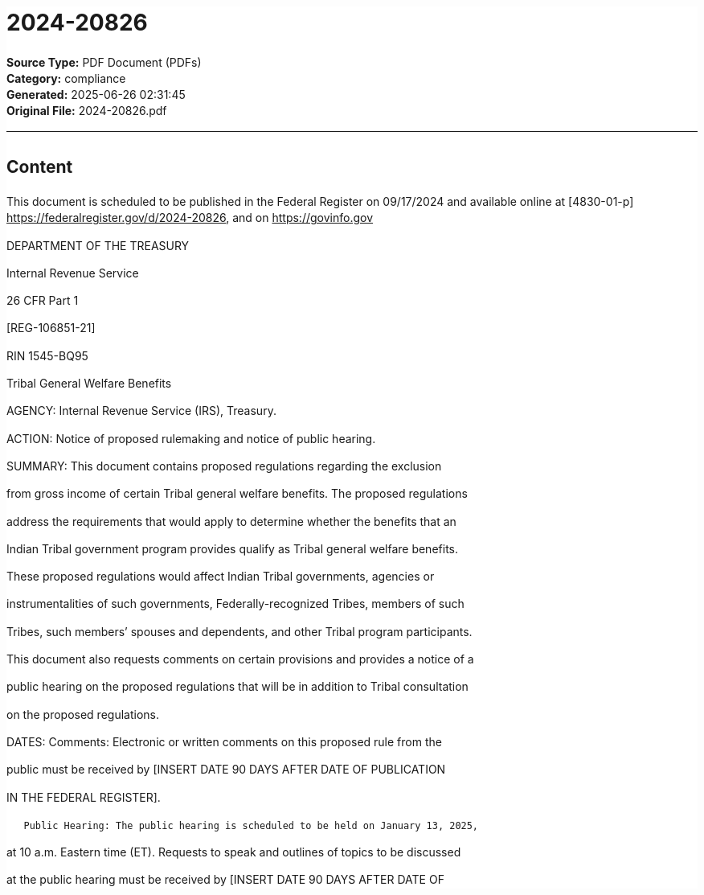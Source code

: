 ﻿# 2024-20826

**Source Type:** PDF Document (PDFs)  
**Category:** compliance  
**Generated:** 2025-06-26 02:31:45  
**Original File:** 2024-20826.pdf

---

## Content

This document is scheduled to be published in the
                             Federal Register on 09/17/2024 and available online at
[4830-01-p]                  https://federalregister.gov/d/2024-20826, and on https://govinfo.gov


DEPARTMENT OF THE TREASURY

Internal Revenue Service

26 CFR Part 1

[REG-106851-21]

RIN 1545-BQ95

Tribal General Welfare Benefits

AGENCY: Internal Revenue Service (IRS), Treasury.

ACTION: Notice of proposed rulemaking and notice of public hearing.

SUMMARY: This document contains proposed regulations regarding the exclusion

from gross income of certain Tribal general welfare benefits. The proposed regulations

address the requirements that would apply to determine whether the benefits that an

Indian Tribal government program provides qualify as Tribal general welfare benefits.

These proposed regulations would affect Indian Tribal governments, agencies or

instrumentalities of such governments, Federally-recognized Tribes, members of such

Tribes, such members’ spouses and dependents, and other Tribal program participants.

This document also requests comments on certain provisions and provides a notice of a

public hearing on the proposed regulations that will be in addition to Tribal consultation

on the proposed regulations.

DATES: Comments: Electronic or written comments on this proposed rule from the

public must be received by [INSERT DATE 90 DAYS AFTER DATE OF PUBLICATION

IN THE FEDERAL REGISTER].

       Public Hearing: The public hearing is scheduled to be held on January 13, 2025,

at 10 a.m. Eastern time (ET). Requests to speak and outlines of topics to be discussed

at the public hearing must be received by [INSERT DATE 90 DAYS AFTER DATE OF
